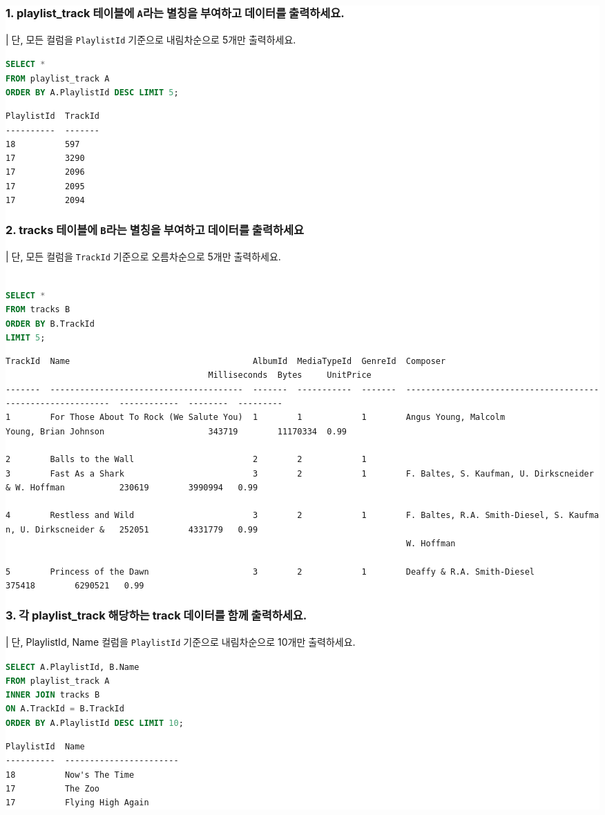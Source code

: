 ### 1. playlist_track 테이블에 `A`라는 별칭을 부여하고 데이터를 출력하세요.
| 단, 모든 컬럼을 `PlaylistId` 기준으로 내림차순으로 5개만 출력하세요.
```sql
SELECT * 
FROM playlist_track A
ORDER BY A.PlaylistId DESC LIMIT 5;
```
```
PlaylistId  TrackId
----------  -------
18          597
17          3290
17          2096
17          2095
17          2094
```

### 2. tracks 테이블에 `B`라는 별칭을 부여하고 데이터를 출력하세요
| 단, 모든 컬럼을 `TrackId` 기준으로 오름차순으로 5개만 출력하세요.
```sql

SELECT * 
FROM tracks B
ORDER BY B.TrackId
LIMIT 5;
```
```
TrackId  Name                                     AlbumId  MediaTypeId  GenreId  Composer
                                         Milliseconds  Bytes     UnitPrice
-------  ---------------------------------------  -------  -----------  -------  ------------------------------------------------------------  ------------  --------  ---------
1        For Those About To Rock (We Salute You)  1        1            1        Angus Young, Malcolm 
Young, Brian Johnson                     343719        11170334  0.99

2        Balls to the Wall                        2        2            1
3        Fast As a Shark                          3        2            1        F. Baltes, S. Kaufman, U. Dirkscneider & W. Hoffman           230619        3990994   0.99

4        Restless and Wild                        3        2            1        F. Baltes, R.A. Smith-Diesel, S. Kaufman, U. Dirkscneider &   252051        4331779   0.99
                                                                                 W. Hoffman

5        Princess of the Dawn                     3        2            1        Deaffy & R.A. Smith-Diesel                                    375418        6290521   0.99
```

### 3. 각 playlist_track 해당하는 track 데이터를 함께 출력하세요.
| 단, PlaylistId, Name 컬럼을 `PlaylistId` 기준으로 내림차순으로 10개만 출력하세요. 
```sql
SELECT A.PlaylistId, B.Name 
FROM playlist_track A
INNER JOIN tracks B
ON A.TrackId = B.TrackId
ORDER BY A.PlaylistId DESC LIMIT 10;
```
```
PlaylistId  Name
----------  -----------------------
18          Now's The Time
17          The Zoo
17          Flying High Again
```